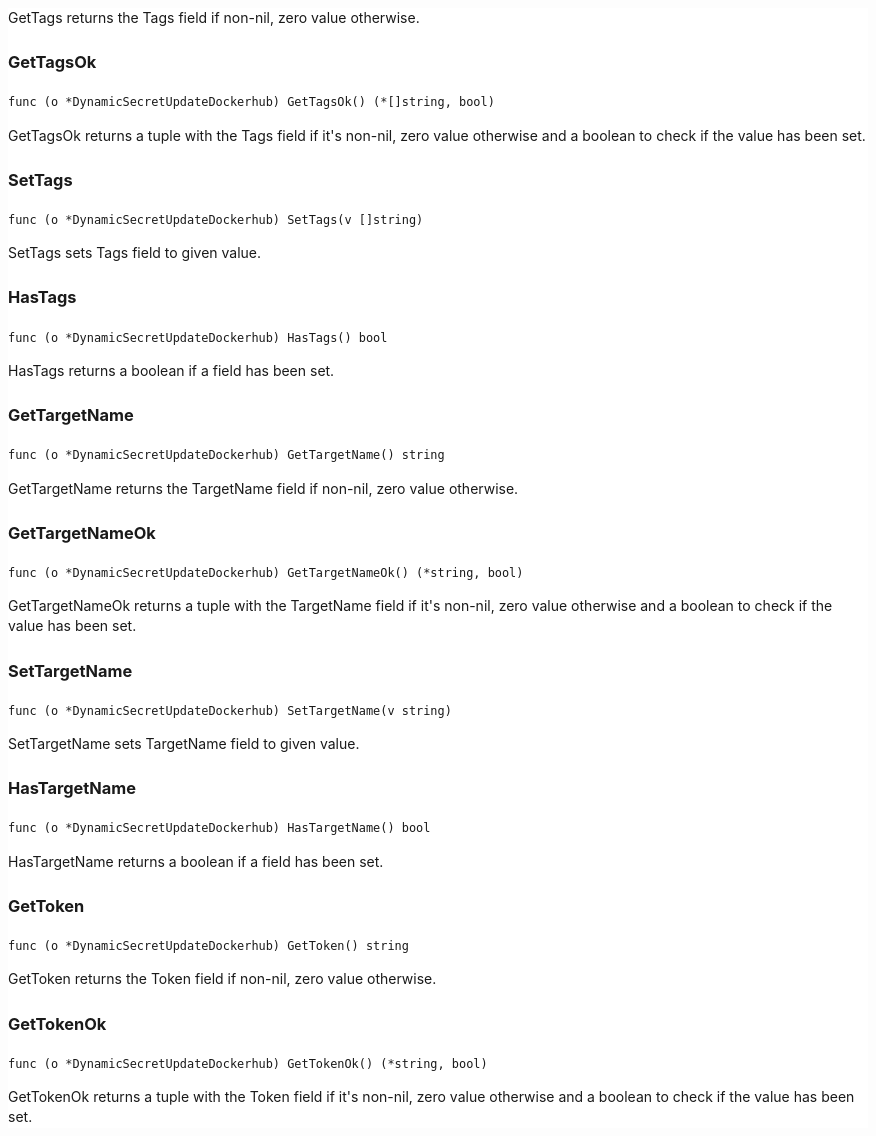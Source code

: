 GetTags returns the Tags field if non-nil, zero value otherwise.

### GetTagsOk

`func (o *DynamicSecretUpdateDockerhub) GetTagsOk() (*[]string, bool)`

GetTagsOk returns a tuple with the Tags field if it's non-nil, zero value otherwise
and a boolean to check if the value has been set.

### SetTags

`func (o *DynamicSecretUpdateDockerhub) SetTags(v []string)`

SetTags sets Tags field to given value.

### HasTags

`func (o *DynamicSecretUpdateDockerhub) HasTags() bool`

HasTags returns a boolean if a field has been set.

### GetTargetName

`func (o *DynamicSecretUpdateDockerhub) GetTargetName() string`

GetTargetName returns the TargetName field if non-nil, zero value otherwise.

### GetTargetNameOk

`func (o *DynamicSecretUpdateDockerhub) GetTargetNameOk() (*string, bool)`

GetTargetNameOk returns a tuple with the TargetName field if it's non-nil, zero value otherwise
and a boolean to check if the value has been set.

### SetTargetName

`func (o *DynamicSecretUpdateDockerhub) SetTargetName(v string)`

SetTargetName sets TargetName field to given value.

### HasTargetName

`func (o *DynamicSecretUpdateDockerhub) HasTargetName() bool`

HasTargetName returns a boolean if a field has been set.

### GetToken

`func (o *DynamicSecretUpdateDockerhub) GetToken() string`

GetToken returns the Token field if non-nil, zero value otherwise.

### GetTokenOk

`func (o *DynamicSecretUpdateDockerhub) GetTokenOk() (*string, bool)`

GetTokenOk returns a tuple with the Token field if it's non-nil, zero value otherwise
and a boolean to check if the value has been set.
